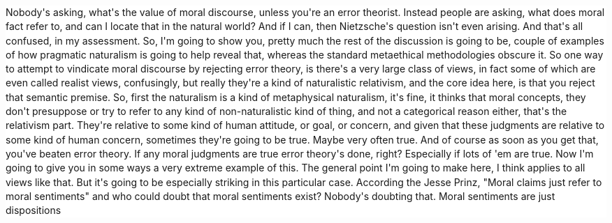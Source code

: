 Nobody's asking, what's the
value of moral discourse,
unless you're an error theorist.
Instead people are asking,
what does moral fact refer to,
and can I locate that
in the natural world?
And if I can, then Nietzsche's
question isn't even arising.
And that's all confused, in my assessment.
So, I'm going to show you,
pretty much the rest of the
discussion is going to be,
couple of examples of
how pragmatic naturalism
is going to help reveal
that,
whereas the standard metaethical
methodologies obscure it.
So one way to attempt to
vindicate moral discourse
by rejecting error theory,
is there's a very large class of views,
in fact some of which are
even called realist views,
confusingly, but really they're a kind
of naturalistic relativism,
and the core idea here,
is that you reject that semantic premise.
So, first the naturalism
is a kind of metaphysical
naturalism, it's fine,
it thinks that moral concepts,
they don't presuppose or try to refer
to any kind of
non-naturalistic kind of thing,
and not a categorical reason either,
that's the relativism part.
They're relative to some
kind of human attitude,
or goal, or concern,
and given that these judgments
are relative to some
kind of human concern,
sometimes they're going to be true.
Maybe very often true.
And of course as soon as you get that,
you've beaten error theory.
If any moral judgments are true
error theory's done, right?
Especially if lots of 'em are true.
Now I'm going to give you in some ways
a very extreme example of this.
The general point I'm going to make here,
I think applies to all views like that.
But it's going to be especially striking
in this particular case.
According the Jesse Prinz,
"Moral claims just refer
to moral sentiments"
and who could doubt that
moral sentiments exist?
Nobody's doubting that.
Moral sentiments are just dispositions